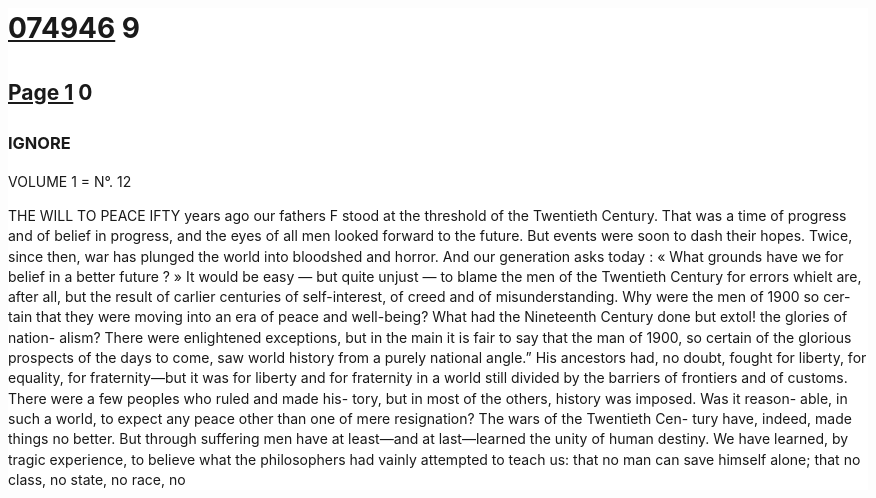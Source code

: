 # [074946](https://demo.humlab.umu.se/courier/074946engo.pdf) 9

## [Page 1](https://demo.humlab.umu.se/courier/074946engo.pdf#page=1) 0

### IGNORE

VOLUME 1 = N°. 12 
  
THE WILL TO PEACE 
IFTY years ago our fathers 
F stood at the threshold of the 
Twentieth Century. That was 
a time of progress and of belief in 
progress, and the eyes of all men 
looked forward to the future. But 
events were soon to dash their 
hopes. Twice, since then, war has 
plunged the world into bloodshed 
and horror. And our generation 
asks today : « What grounds have 
we for belief in a better future ? » 
It would be easy — but quite 
unjust — to blame the men of the 
Twentieth Century for errors whielt 
are, after all, but the result of 
carlier centuries of self-interest, of 
creed and of misunderstanding. 
Why were the men of 1900 so cer- 
tain that they were moving into an 
era of peace and well-being? 
What had the Nineteenth Century 
done but extol! the glories of nation- 
alism? There were enlightened 
exceptions, but in the main it is 
fair to say that the man of 1900, 
so certain of the glorious prospects 
of the days to come, saw world 
history from a purely national 
angle.” His ancestors had, no doubt, 
fought for liberty, for equality, for 
fraternity—but it was for liberty 
and for fraternity in a world still 
divided by the barriers of frontiers 
and of customs. There were a few 
peoples who ruled and made his- 
tory, but in most of the others, 
history was imposed. Was it reason- 
able, in such a world, to expect 
any peace other than one of mere 
resignation? 
The wars of the Twentieth Cen- 
tury have, indeed, made things no 
better. But through suffering men 
have at least—and at last—learned 
the unity of human destiny. We 
have learned, by tragic experience, 
to believe what the philosophers 
had vainly attempted to teach us: 
that no man can save himself alone; 
that no class, no state, no race, no 